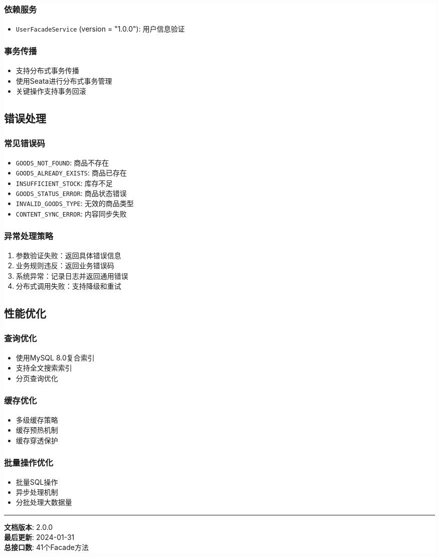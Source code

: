 ### 依赖服务
- `UserFacadeService` (version = "1.0.0"): 用户信息验证

### 事务传播
- 支持分布式事务传播
- 使用Seata进行分布式事务管理
- 关键操作支持事务回滚

## 错误处理

### 常见错误码
- `GOODS_NOT_FOUND`: 商品不存在
- `GOODS_ALREADY_EXISTS`: 商品已存在
- `INSUFFICIENT_STOCK`: 库存不足
- `GOODS_STATUS_ERROR`: 商品状态错误
- `INVALID_GOODS_TYPE`: 无效的商品类型
- `CONTENT_SYNC_ERROR`: 内容同步失败

### 异常处理策略
1. 参数验证失败：返回具体错误信息
2. 业务规则违反：返回业务错误码
3. 系统异常：记录日志并返回通用错误
4. 分布式调用失败：支持降级和重试

## 性能优化

### 查询优化
- 使用MySQL 8.0复合索引
- 支持全文搜索索引
- 分页查询优化

### 缓存优化
- 多级缓存策略
- 缓存预热机制
- 缓存穿透保护

### 批量操作优化
- 批量SQL操作
- 异步处理机制
- 分批处理大数据量

---

**文档版本**: 2.0.0  
**最后更新**: 2024-01-31  
**总接口数**: 41个Facade方法